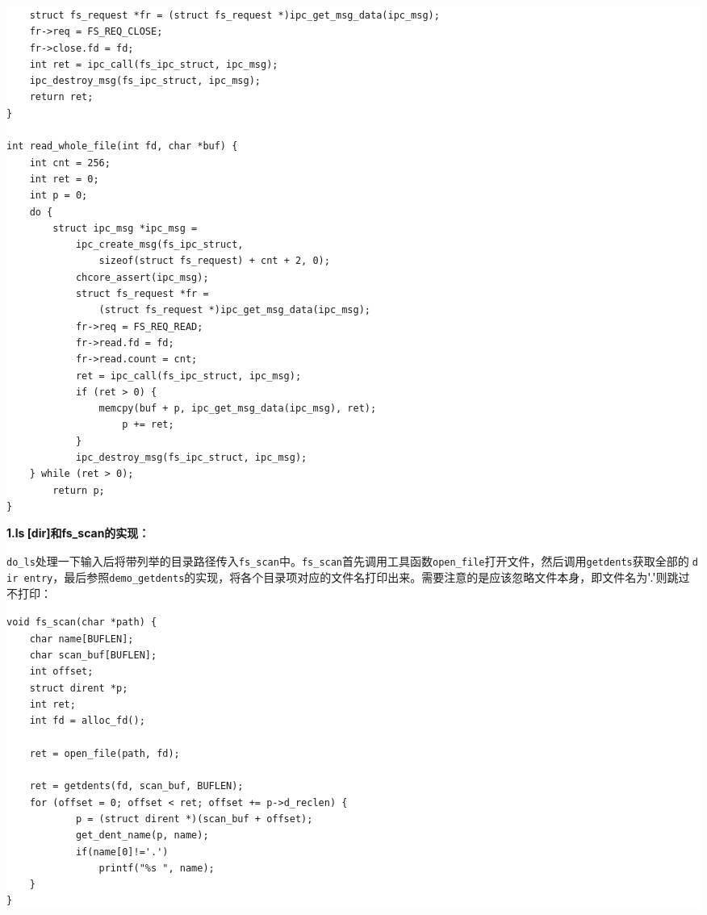 ```
    struct fs_request *fr = (struct fs_request *)ipc_get_msg_data(ipc_msg);
    fr->req = FS_REQ_CLOSE;
    fr->close.fd = fd;
    int ret = ipc_call(fs_ipc_struct, ipc_msg);
    ipc_destroy_msg(fs_ipc_struct, ipc_msg);
    return ret;
}

int read_whole_file(int fd, char *buf) {
    int cnt = 256;
    int ret = 0;
    int p = 0;
    do {
        struct ipc_msg *ipc_msg =
            ipc_create_msg(fs_ipc_struct,
                sizeof(struct fs_request) + cnt + 2, 0);
            chcore_assert(ipc_msg);
            struct fs_request *fr =
                (struct fs_request *)ipc_get_msg_data(ipc_msg);
            fr->req = FS_REQ_READ;
            fr->read.fd = fd;
            fr->read.count = cnt;
            ret = ipc_call(fs_ipc_struct, ipc_msg);
            if (ret > 0) {
                memcpy(buf + p, ipc_get_msg_data(ipc_msg), ret);
                    p += ret;
            }
            ipc_destroy_msg(fs_ipc_struct, ipc_msg);
    } while (ret > 0);
        return p;
}
```

  **1.ls [dir]和fs_scan的实现：** 

​     `do_ls`处理一下输入后将带列举的目录路径传入`fs_scan`中。`fs_scan`首先调用工具函数`open_file`打开文件，然后调用`getdents`获取全部的 `dir entry`，最后参照`demo_getdents`的实现，将各个目录项对应的文件名打印出来。需要注意的是应该忽略文件本身，即文件名为'.'则跳过不打印：

```
void fs_scan(char *path) {
    char name[BUFLEN];
	char scan_buf[BUFLEN];
	int offset;
	struct dirent *p;
    int ret;
	int fd = alloc_fd();

	ret = open_file(path, fd);
    
	ret = getdents(fd, scan_buf, BUFLEN);
	for (offset = 0; offset < ret; offset += p->d_reclen) {
			p = (struct dirent *)(scan_buf + offset);
			get_dent_name(p, name);
			if(name[0]!='.')
				printf("%s ", name);
	}
}
```

